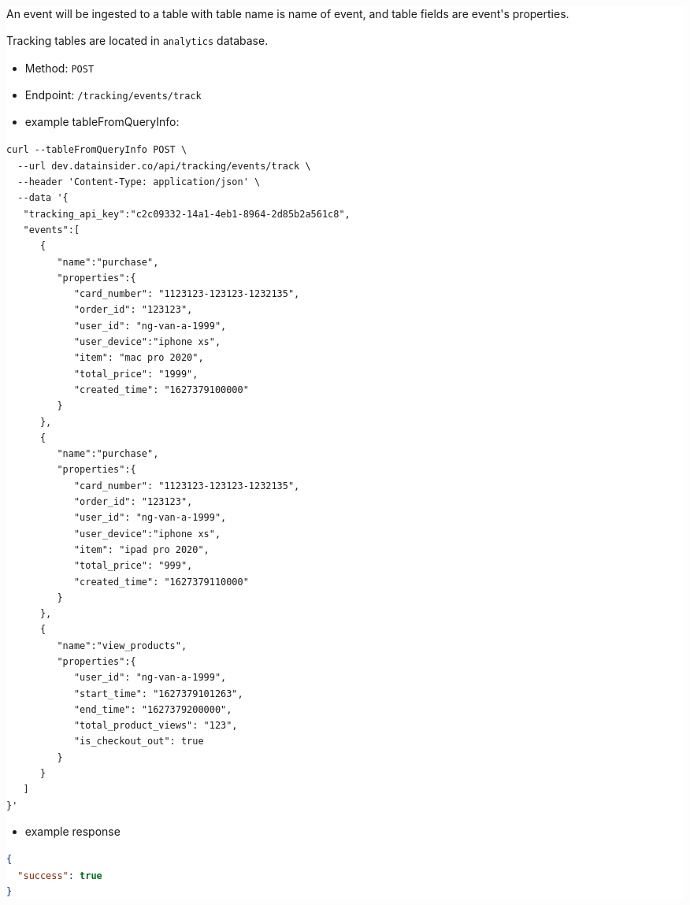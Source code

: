 An event will be ingested to a table with table name is name of event, and table fields are event's properties.

Tracking tables are located in `analytics` database.

- Method: `POST`
- Endpoint: `/tracking/events/track`

- example tableFromQueryInfo:

```shell
curl --tableFromQueryInfo POST \
  --url dev.datainsider.co/api/tracking/events/track \
  --header 'Content-Type: application/json' \
  --data '{
   "tracking_api_key":"c2c09332-14a1-4eb1-8964-2d85b2a561c8",
   "events":[
      {
         "name":"purchase",
         "properties":{
            "card_number": "1123123-123123-1232135",
            "order_id": "123123",
            "user_id": "ng-van-a-1999",
            "user_device":"iphone xs",
            "item": "mac pro 2020",
            "total_price": "1999",
            "created_time": "1627379100000"
         }
      },
      {
         "name":"purchase",
         "properties":{
            "card_number": "1123123-123123-1232135",
            "order_id": "123123",
            "user_id": "ng-van-a-1999",
            "user_device":"iphone xs",
            "item": "ipad pro 2020",
            "total_price": "999",
            "created_time": "1627379110000"
         }
      },
      {
         "name":"view_products",
         "properties":{
            "user_id": "ng-van-a-1999",
            "start_time": "1627379101263",
            "end_time": "1627379200000",
            "total_product_views": "123",
            "is_checkout_out": true
         }
      }
   ]
}'
```

- example response

```json
{
  "success": true
}
```
